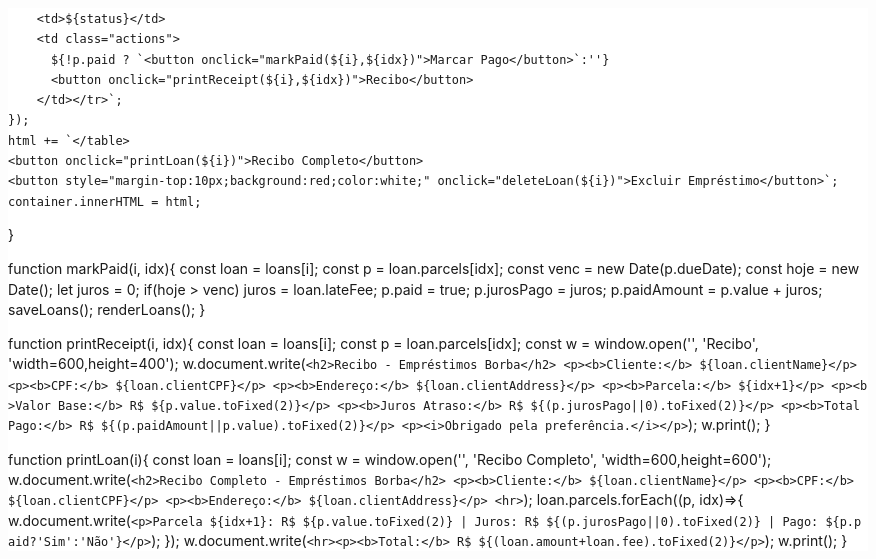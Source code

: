         <td>${status}</td>
        <td class="actions">
          ${!p.paid ? `<button onclick="markPaid(${i},${idx})">Marcar Pago</button>`:''}
          <button onclick="printReceipt(${i},${idx})">Recibo</button>
        </td></tr>`;
    });
    html += `</table>
    <button onclick="printLoan(${i})">Recibo Completo</button>
    <button style="margin-top:10px;background:red;color:white;" onclick="deleteLoan(${i})">Excluir Empréstimo</button>`;
    container.innerHTML = html;
  }

  function markPaid(i, idx){
    const loan = loans[i];
    const p = loan.parcels[idx];
    const venc = new Date(p.dueDate);
    const hoje = new Date();
    let juros = 0;
    if(hoje > venc) juros = loan.lateFee;
    p.paid = true;
    p.jurosPago = juros;
    p.paidAmount = p.value + juros;
    saveLoans();
    renderLoans();
  }

  function printReceipt(i, idx){
    const loan = loans[i];
    const p = loan.parcels[idx];
    const w = window.open('', 'Recibo', 'width=600,height=400');
    w.document.write(`<h2>Recibo - Empréstimos Borba</h2>
      <p><b>Cliente:</b> ${loan.clientName}</p>
      <p><b>CPF:</b> ${loan.clientCPF}</p>
      <p><b>Endereço:</b> ${loan.clientAddress}</p>
      <p><b>Parcela:</b> ${idx+1}</p>
      <p><b>Valor Base:</b> R$ ${p.value.toFixed(2)}</p>
      <p><b>Juros Atraso:</b> R$ ${(p.jurosPago||0).toFixed(2)}</p>
      <p><b>Total Pago:</b> R$ ${(p.paidAmount||p.value).toFixed(2)}</p>
      <p><i>Obrigado pela preferência.</i></p>`);
    w.print();
  }

  function printLoan(i){
    const loan = loans[i];
    const w = window.open('', 'Recibo Completo', 'width=600,height=600');
    w.document.write(`<h2>Recibo Completo - Empréstimos Borba</h2>
      <p><b>Cliente:</b> ${loan.clientName}</p>
      <p><b>CPF:</b> ${loan.clientCPF}</p>
      <p><b>Endereço:</b> ${loan.clientAddress}</p>
      <hr>`);
    loan.parcels.forEach((p, idx)=>{
      w.document.write(`<p>Parcela ${idx+1}: R$ ${p.value.toFixed(2)} | Juros: R$ ${(p.jurosPago||0).toFixed(2)} | Pago: ${p.paid?'Sim':'Não'}</p>`);
    });
    w.document.write(`<hr><p><b>Total:</b> R$ ${(loan.amount+loan.fee).toFixed(2)}</p>`);
    w.print();
  }
